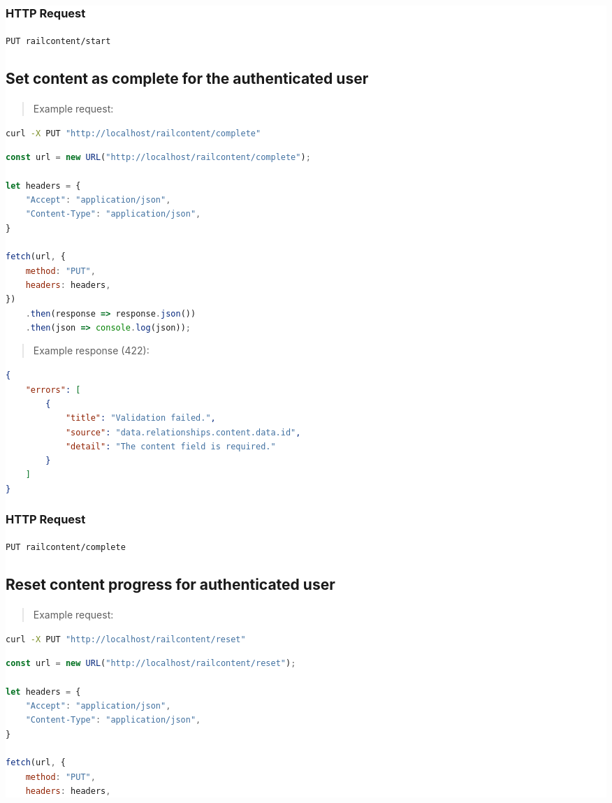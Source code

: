 ### HTTP Request
`PUT railcontent/start`





## Set content as complete for the authenticated user

> Example request:

```bash
curl -X PUT "http://localhost/railcontent/complete" 
```
```javascript
const url = new URL("http://localhost/railcontent/complete");

let headers = {
    "Accept": "application/json",
    "Content-Type": "application/json",
}

fetch(url, {
    method: "PUT",
    headers: headers,
})
    .then(response => response.json())
    .then(json => console.log(json));
```

> Example response (422):

```json
{
    "errors": [
        {
            "title": "Validation failed.",
            "source": "data.relationships.content.data.id",
            "detail": "The content field is required."
        }
    ]
}
```

### HTTP Request
`PUT railcontent/complete`





## Reset content progress for authenticated user

> Example request:

```bash
curl -X PUT "http://localhost/railcontent/reset" 
```
```javascript
const url = new URL("http://localhost/railcontent/reset");

let headers = {
    "Accept": "application/json",
    "Content-Type": "application/json",
}

fetch(url, {
    method: "PUT",
    headers: headers,
```